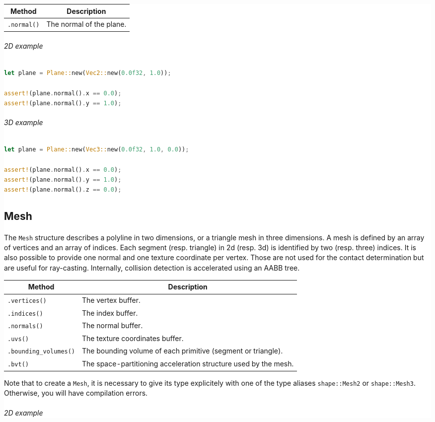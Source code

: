 | Method   | Description  |
| --          | --        |
| `.normal()` | The normal of the plane. |

###### 2D example<span class="d2" onclick="window.open('https://raw.githubusercontent.com/sebcrozet/ncollide/master/examples/plane2d.rs')"></span>
```rust
let plane = Plane::new(Vec2::new(0.0f32, 1.0));

assert!(plane.normal().x == 0.0);
assert!(plane.normal().y == 1.0);
```

###### 3D example<span class="d3" onclick="window.open('https://raw.githubusercontent.com/sebcrozet/ncollide/master/examples/plane3d.rs')"></span>
```rust
let plane = Plane::new(Vec3::new(0.0f32, 1.0, 0.0));

assert!(plane.normal().x == 0.0);
assert!(plane.normal().y == 1.0);
assert!(plane.normal().z == 0.0);
```

## Mesh
The `Mesh` structure describes a polyline in two dimensions, or a triangle mesh
in three dimensions. A mesh is defined by an array of vertices and an array of
indices. Each segment (resp. triangle) in 2d (resp. 3d) is identified by two
(resp. three) indices. It is also possible to provide one normal and one
texture coordinate per vertex. Those are not used for the contact determination
but are useful for ray-casting. Internally, collision detection is accelerated
using an AABB tree.

| Method | Description |
| --          | --       |
| `.vertices()` | The vertex buffer. |
| `.indices()` | The index  buffer.  |
| `.normals()` | The normal buffer. |
| `.uvs()` | The texture coordinates buffer. |
| `.bounding_volumes()` | The bounding volume of each primitive (segment or triangle). |
| `.bvt()` | The space-partitioning acceleration structure used by the mesh. |

Note that to create a `Mesh`, it is necessary to give its type explicitely with
one of the type aliases `shape::Mesh2` or `shape::Mesh3`. Otherwise, you will
have compilation errors.

###### 2D example<span class="d2" onclick="window.open('https://raw.githubusercontent.com/sebcrozet/ncollide/master/examples/mesh2d.rs')"></span>
